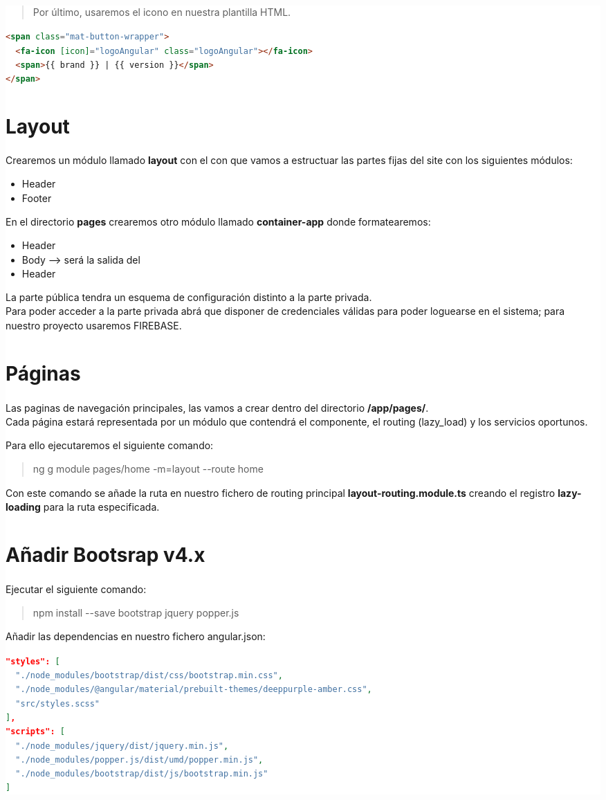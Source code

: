 > Por último, usaremos el icono en nuestra plantilla HTML.  

```html
<span class="mat-button-wrapper">
  <fa-icon [icon]="logoAngular" class="logoAngular"></fa-icon>
  <span>{{ brand }} | {{ version }}</span>
</span>
```

# Layout  

Crearemos un módulo llamado **layout** con el con que vamos a estructuar las partes fijas del site con los siguientes módulos:  
- Header  
- Footer  

En el directorio **pages** crearemos otro módulo llamado **container-app** donde formatearemos:
- Header  
- Body --> será la salida del <router-outlet>  
- Header 

La parte pública tendra un esquema de configuración distinto a la parte privada.  
Para poder acceder a la parte privada abrá que disponer de credenciales válidas para poder loguearse en el sistema; para nuestro proyecto usaremos FIREBASE.

# Páginas 

Las paginas de navegación principales, las vamos a crear dentro del directorio **/app/pages/**.  
Cada página estará representada por un módulo que contendrá el componente, el routing (lazy_load) y los servicios oportunos.

Para ello ejecutaremos el siguiente comando:  

> ng g module pages/home -m=layout --route home  

Con este comando se añade la ruta en nuestro fichero de routing principal **layout-routing.module.ts** creando el registro **lazy-loading** para la ruta especificada.


# Añadir Bootsrap v4.x

Ejecutar el siguiente comando:  

> npm install --save bootstrap jquery popper.js  

Añadir las dependencias en nuestro fichero angular.json:  

```json
"styles": [
  "./node_modules/bootstrap/dist/css/bootstrap.min.css",
  "./node_modules/@angular/material/prebuilt-themes/deeppurple-amber.css",
  "src/styles.scss"
],
"scripts": [
  "./node_modules/jquery/dist/jquery.min.js",
  "./node_modules/popper.js/dist/umd/popper.min.js",
  "./node_modules/bootstrap/dist/js/bootstrap.min.js"
]
```
